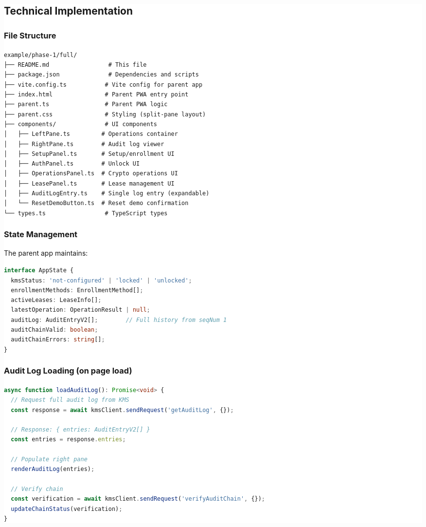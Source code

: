 ## Technical Implementation

### File Structure

```
example/phase-1/full/
├── README.md                 # This file
├── package.json              # Dependencies and scripts
├── vite.config.ts           # Vite config for parent app
├── index.html               # Parent PWA entry point
├── parent.ts                # Parent PWA logic
├── parent.css               # Styling (split-pane layout)
├── components/              # UI components
│   ├── LeftPane.ts         # Operations container
│   ├── RightPane.ts        # Audit log viewer
│   ├── SetupPanel.ts       # Setup/enrollment UI
│   ├── AuthPanel.ts        # Unlock UI
│   ├── OperationsPanel.ts  # Crypto operations UI
│   ├── LeasePanel.ts       # Lease management UI
│   ├── AuditLogEntry.ts    # Single log entry (expandable)
│   └── ResetDemoButton.ts  # Reset demo confirmation
└── types.ts                 # TypeScript types
```

### State Management

The parent app maintains:
```typescript
interface AppState {
  kmsStatus: 'not-configured' | 'locked' | 'unlocked';
  enrollmentMethods: EnrollmentMethod[];
  activeLeases: LeaseInfo[];
  latestOperation: OperationResult | null;
  auditLog: AuditEntryV2[];        // Full history from seqNum 1
  auditChainValid: boolean;
  auditChainErrors: string[];
}
```

### Audit Log Loading (on page load)

```typescript
async function loadAuditLog(): Promise<void> {
  // Request full audit log from KMS
  const response = await kmsClient.sendRequest('getAuditLog', {});

  // Response: { entries: AuditEntryV2[] }
  const entries = response.entries;

  // Populate right pane
  renderAuditLog(entries);

  // Verify chain
  const verification = await kmsClient.sendRequest('verifyAuditChain', {});
  updateChainStatus(verification);
}
```
